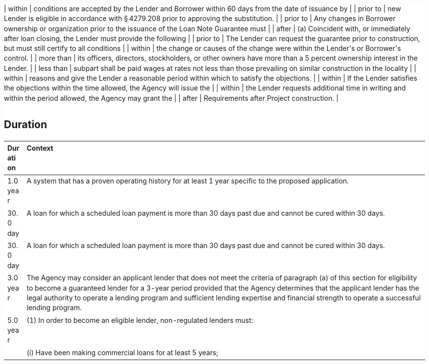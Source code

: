 | within                   | conditions are accepted by the Lender and Borrower within 60 days from the date of issuance by                                      |
| prior to                 | new Lender is eligible in accordance with &#167;&#8201;4279.208 prior to  approving the substitution.                               |
| prior to                 | Any changes in Borrower ownership or organization  prior to the issuance of the Loan Note Guarantee must                            |
| after                    | (a) Coincident with, or immediately  after loan closing, the Lender must provide the following                                      |
| prior to                 | The Lender can request the guarantee  prior to construction, but must still certify to all conditions                               |
| within                   | the change or causes of the change were within  the Lender's or Borrower's control.                                                 |
| more than                | its officers, directors, stockholders, or other owners have more than  a 5 percent ownership interest in the Lender.                |
| less than                | subpart shall be paid wages at rates not less than those prevailing on similar construction in the locality                         |
| within                   | reasons and give the Lender a reasonable period within  which to satisfy the objections.                                            |
| within                   | If the Lender satisfies the objections  within the time allowed, the Agency will issue the                                          |
| within                   | the Lender requests additional time in writing and within the period allowed, the Agency may grant the                              |
| after                    | Requirements  after  Project construction.                                                                                          |


## Duration

| Duration    | Context                                                                                                                                                                                                                                                                                                                                                                                                                                           |
|:------------|:--------------------------------------------------------------------------------------------------------------------------------------------------------------------------------------------------------------------------------------------------------------------------------------------------------------------------------------------------------------------------------------------------------------------------------------------------|
| 1.0 year    | A system that has a proven operating history for at least 1 year specific to the proposed application.                                                                                                                                                                                                                                                                                                                                            |
| 30.0 day    | A loan for which a scheduled loan payment is more than 30 days past due and cannot be cured within 30 days.                                                                                                                                                                                                                                                                                                                                       |
| 30.0 day    | A loan for which a scheduled loan payment is more than 30 days past due and cannot be cured within 30 days.                                                                                                                                                                                                                                                                                                                                       |
| 3.0 year    | The Agency may consider an applicant lender that does not meet the criteria of paragraph (a) of this section for eligibility to become a guaranteed lender for a 3-year period provided that the Agency determines that the applicant lender has the legal authority to operate a lending program and sufficient lending expertise and financial strength to operate a successful lending program.                                                |
| 5.0 year    | (1) In order to become an eligible lender, non-regulated lenders must:                                                                                                                                                                                                                                                                                                                                                                            |
|             |               (i) Have been making commercial loans for at least 5 years;                                                                                                                                                                                                                                                                                                                                                                         |
